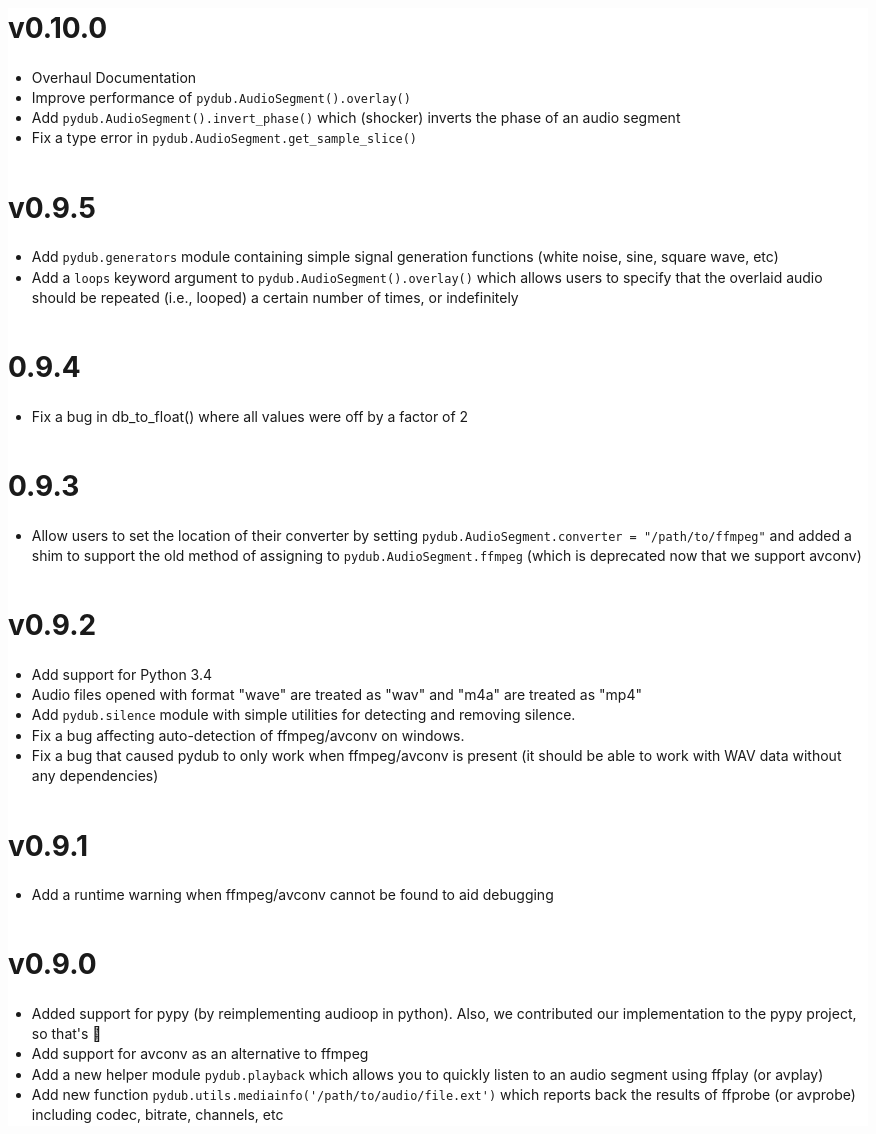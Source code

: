 # v0.10.0
- Overhaul Documentation
- Improve performance of `pydub.AudioSegment().overlay()`
- Add `pydub.AudioSegment().invert_phase()` which (shocker) inverts the phase of an audio segment
- Fix a type error in `pydub.AudioSegment.get_sample_slice()`

# v0.9.5
- Add `pydub.generators` module containing simple signal generation functions (white noise, sine, square wave, etc)
- Add a `loops` keyword argument to `pydub.AudioSegment().overlay()` which allows users to specify that the overlaid audio should be repeated (i.e., looped) a certain number of times, or indefinitely

# 0.9.4
- Fix a bug in db_to_float() where all values were off by a factor of 2

# 0.9.3
- Allow users to set the location of their converter by setting `pydub.AudioSegment.converter = "/path/to/ffmpeg"` and added a shim to support the old method of assigning to `pydub.AudioSegment.ffmpeg` (which is deprecated now that we support avconv)

# v0.9.2
- Add support for Python 3.4
- Audio files opened with format "wave" are treated as "wav" and "m4a" are treated as "mp4"
- Add `pydub.silence` module with simple utilities for detecting and removing silence.
- Fix a bug affecting auto-detection of ffmpeg/avconv on windows.
- Fix a bug that caused pydub to only work when ffmpeg/avconv is present (it should be able to work with WAV data without any dependencies)

# v0.9.1
- Add a runtime warning when ffmpeg/avconv cannot be found to aid debugging

# v0.9.0
- Added support for pypy (by reimplementing audioop in python). Also, we contributed our implementation to the pypy project, so that's 💯
- Add support for avconv as an alternative to ffmpeg
- Add a new helper module `pydub.playback` which allows you to quickly listen to an audio segment using ffplay (or avplay)
- Add new function `pydub.utils.mediainfo('/path/to/audio/file.ext')` which reports back the results of ffprobe (or avprobe) including codec, bitrate, channels, etc
